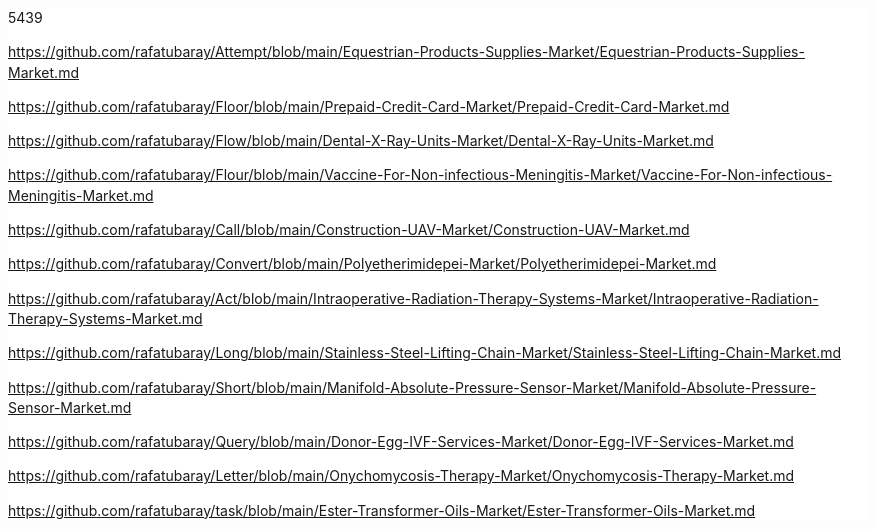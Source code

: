 5439</p><p><a href="https://github.com/rafatubaray/Attempt/blob/main/Equestrian-Products-Supplies-Market/Equestrian-Products-Supplies-Market.md">https://github.com/rafatubaray/Attempt/blob/main/Equestrian-Products-Supplies-Market/Equestrian-Products-Supplies-Market.md</a></p><p><a href="https://github.com/rafatubaray/Floor/blob/main/Prepaid-Credit-Card-Market/Prepaid-Credit-Card-Market.md">https://github.com/rafatubaray/Floor/blob/main/Prepaid-Credit-Card-Market/Prepaid-Credit-Card-Market.md</a></p><p><a href="https://github.com/rafatubaray/Flow/blob/main/Dental-X-Ray-Units-Market/Dental-X-Ray-Units-Market.md">https://github.com/rafatubaray/Flow/blob/main/Dental-X-Ray-Units-Market/Dental-X-Ray-Units-Market.md</a></p><p><a href="https://github.com/rafatubaray/Flour/blob/main/Vaccine-For-Non-infectious-Meningitis-Market/Vaccine-For-Non-infectious-Meningitis-Market.md">https://github.com/rafatubaray/Flour/blob/main/Vaccine-For-Non-infectious-Meningitis-Market/Vaccine-For-Non-infectious-Meningitis-Market.md</a></p><p><a href="https://github.com/rafatubaray/Call/blob/main/Construction-UAV-Market/Construction-UAV-Market.md">https://github.com/rafatubaray/Call/blob/main/Construction-UAV-Market/Construction-UAV-Market.md</a></p><p><a href="https://github.com/rafatubaray/Convert/blob/main/Polyetherimidepei-Market/Polyetherimidepei-Market.md">https://github.com/rafatubaray/Convert/blob/main/Polyetherimidepei-Market/Polyetherimidepei-Market.md</a></p><p><a href="https://github.com/rafatubaray/Act/blob/main/Intraoperative-Radiation-Therapy-Systems-Market/Intraoperative-Radiation-Therapy-Systems-Market.md">https://github.com/rafatubaray/Act/blob/main/Intraoperative-Radiation-Therapy-Systems-Market/Intraoperative-Radiation-Therapy-Systems-Market.md</a></p><p><a href="https://github.com/rafatubaray/Long/blob/main/Stainless-Steel-Lifting-Chain-Market/Stainless-Steel-Lifting-Chain-Market.md">https://github.com/rafatubaray/Long/blob/main/Stainless-Steel-Lifting-Chain-Market/Stainless-Steel-Lifting-Chain-Market.md</a></p><p><a href="https://github.com/rafatubaray/Short/blob/main/Manifold-Absolute-Pressure-Sensor-Market/Manifold-Absolute-Pressure-Sensor-Market.md">https://github.com/rafatubaray/Short/blob/main/Manifold-Absolute-Pressure-Sensor-Market/Manifold-Absolute-Pressure-Sensor-Market.md</a></p><p><a href="https://github.com/rafatubaray/Query/blob/main/Donor-Egg-IVF-Services-Market/Donor-Egg-IVF-Services-Market.md">https://github.com/rafatubaray/Query/blob/main/Donor-Egg-IVF-Services-Market/Donor-Egg-IVF-Services-Market.md</a></p><p><a href="https://github.com/rafatubaray/Letter/blob/main/Onychomycosis-Therapy-Market/Onychomycosis-Therapy-Market.md">https://github.com/rafatubaray/Letter/blob/main/Onychomycosis-Therapy-Market/Onychomycosis-Therapy-Market.md</a></p><p><a href="https://github.com/rafatubaray/task/blob/main/Ester-Transformer-Oils-Market/Ester-Transformer-Oils-Market.md">https://github.com/rafatubaray/task/blob/main/Ester-Transformer-Oils-Market/Ester-Transformer-Oils-Market.md</a></p>
